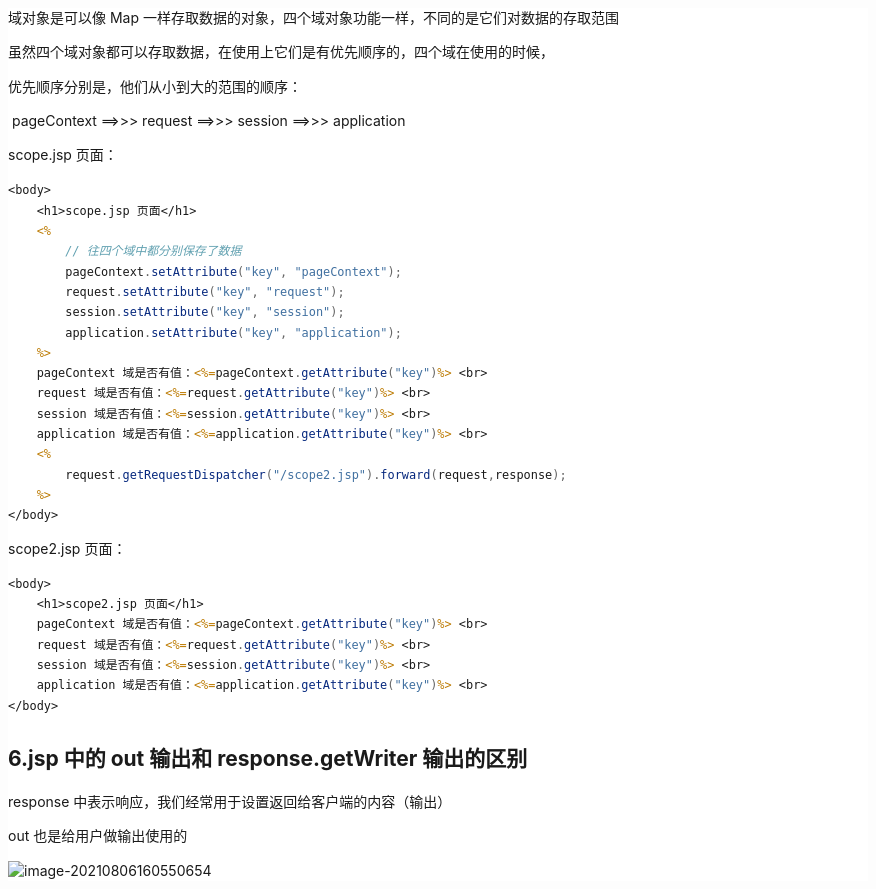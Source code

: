 

域对象是可以像 Map 一样存取数据的对象，四个域对象功能一样，不同的是它们对数据的存取范围

虽然四个域对象都可以存取数据，在使用上它们是有优先顺序的，四个域在使用的时候，

优先顺序分别是，他们从小到大的范围的顺序：

​	pageContext ==>>> request ==>>> session ==>>> application



scope.jsp 页面：

```jsp
<body>
    <h1>scope.jsp 页面</h1>
    <%
        // 往四个域中都分别保存了数据
        pageContext.setAttribute("key", "pageContext");
        request.setAttribute("key", "request");
        session.setAttribute("key", "session");
        application.setAttribute("key", "application");
    %>
    pageContext 域是否有值：<%=pageContext.getAttribute("key")%> <br>
    request 域是否有值：<%=request.getAttribute("key")%> <br>
    session 域是否有值：<%=session.getAttribute("key")%> <br>
    application 域是否有值：<%=application.getAttribute("key")%> <br>
    <%
        request.getRequestDispatcher("/scope2.jsp").forward(request,response);
    %>
</body>
```



scope2.jsp 页面：

```jsp
<body>
    <h1>scope2.jsp 页面</h1>
    pageContext 域是否有值：<%=pageContext.getAttribute("key")%> <br>
    request 域是否有值：<%=request.getAttribute("key")%> <br>
    session 域是否有值：<%=session.getAttribute("key")%> <br>
    application 域是否有值：<%=application.getAttribute("key")%> <br>
</body>

```



## 6.jsp 中的 out 输出和 response.getWriter 输出的区别

response 中表示响应，我们经常用于设置返回给客户端的内容（输出） 

out 也是给用户做输出使用的



![image-20210806160550654](D:\Coding\Java\JavaWeb\WebImage\BookCityImage\5.png)
